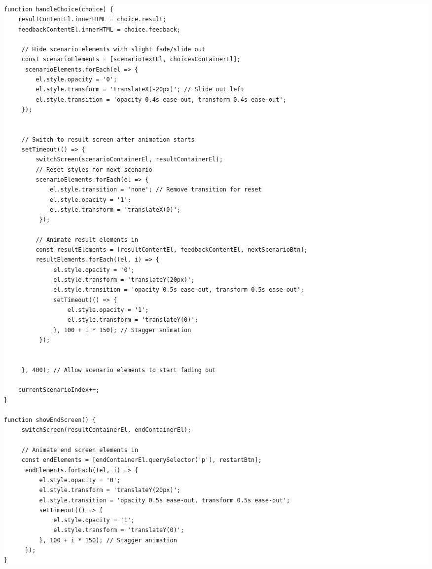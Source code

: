     function handleChoice(choice) {
        resultContentEl.innerHTML = choice.result;
        feedbackContentEl.innerHTML = choice.feedback;

         // Hide scenario elements with slight fade/slide out
         const scenarioElements = [scenarioTextEl, choicesContainerEl];
          scenarioElements.forEach(el => {
             el.style.opacity = '0';
             el.style.transform = 'translateX(-20px)'; // Slide out left
             el.style.transition = 'opacity 0.4s ease-out, transform 0.4s ease-out';
         });


         // Switch to result screen after animation starts
         setTimeout(() => {
             switchScreen(scenarioContainerEl, resultContainerEl);
             // Reset styles for next scenario
             scenarioElements.forEach(el => {
                 el.style.transition = 'none'; // Remove transition for reset
                 el.style.opacity = '1';
                 el.style.transform = 'translateX(0)';
              });

             // Animate result elements in
             const resultElements = [resultContentEl, feedbackContentEl, nextScenarioBtn];
             resultElements.forEach((el, i) => {
                  el.style.opacity = '0';
                  el.style.transform = 'translateY(20px)';
                  el.style.transition = 'opacity 0.5s ease-out, transform 0.5s ease-out';
                  setTimeout(() => {
                      el.style.opacity = '1';
                      el.style.transform = 'translateY(0)';
                  }, 100 + i * 150); // Stagger animation
              });


         }, 400); // Allow scenario elements to start fading out

        currentScenarioIndex++;
    }

    function showEndScreen() {
         switchScreen(resultContainerEl, endContainerEl);

         // Animate end screen elements in
         const endElements = [endContainerEl.querySelector('p'), restartBtn];
          endElements.forEach((el, i) => {
              el.style.opacity = '0';
              el.style.transform = 'translateY(20px)';
              el.style.transition = 'opacity 0.5s ease-out, transform 0.5s ease-out';
              setTimeout(() => {
                  el.style.opacity = '1';
                  el.style.transform = 'translateY(0)';
              }, 100 + i * 150); // Stagger animation
          });
    }

